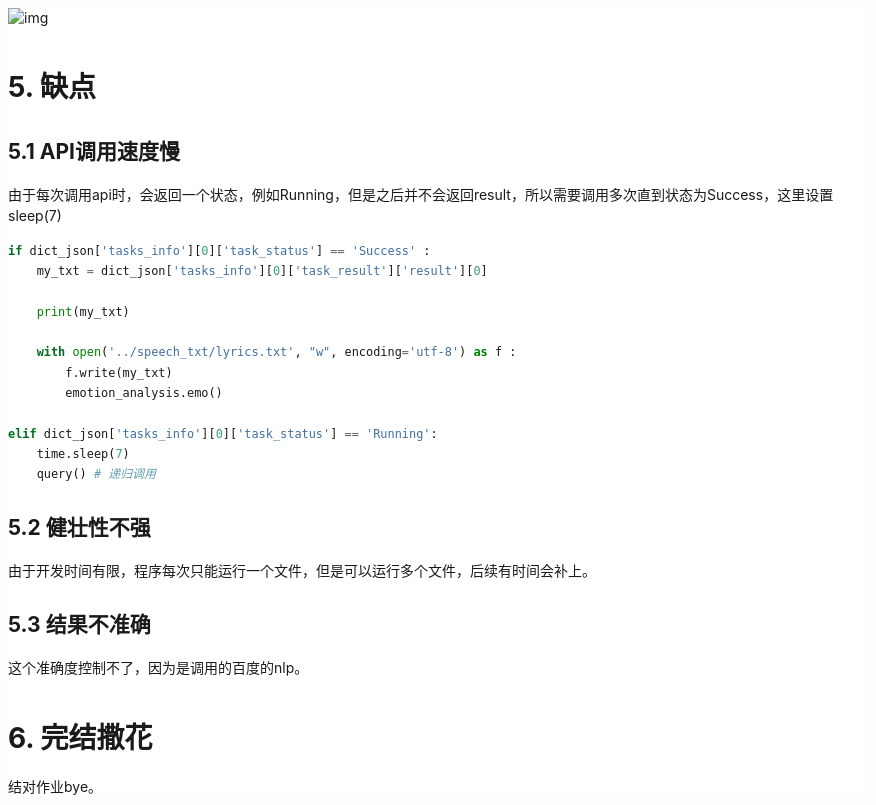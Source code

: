 ![img](https://cdn.nlark.com/yuque/0/2021/png/22670381/1634634843941-e83c6e97-6958-4d59-b5b3-2fe2b25e4636.png)



# 5. 缺点

## 5.1 API调用速度慢

由于每次调用api时，会返回一个状态，例如Running，但是之后并不会返回result，所以需要调用多次直到状态为Success，这里设置sleep(7)

```python
if dict_json['tasks_info'][0]['task_status'] == 'Success' :
	my_txt = dict_json['tasks_info'][0]['task_result']['result'][0]

	print(my_txt)

	with open('../speech_txt/lyrics.txt', "w", encoding='utf-8') as f :
		f.write(my_txt)
		emotion_analysis.emo()

elif dict_json['tasks_info'][0]['task_status'] == 'Running':
	time.sleep(7)
	query() # 递归调用
```

## 5.2 健壮性不强

由于开发时间有限，程序每次只能运行一个文件，但是可以运行多个文件，后续有时间会补上。



## 5.3 结果不准确

这个准确度控制不了，因为是调用的百度的nlp。



# 6. 完结撒花

结对作业bye。
